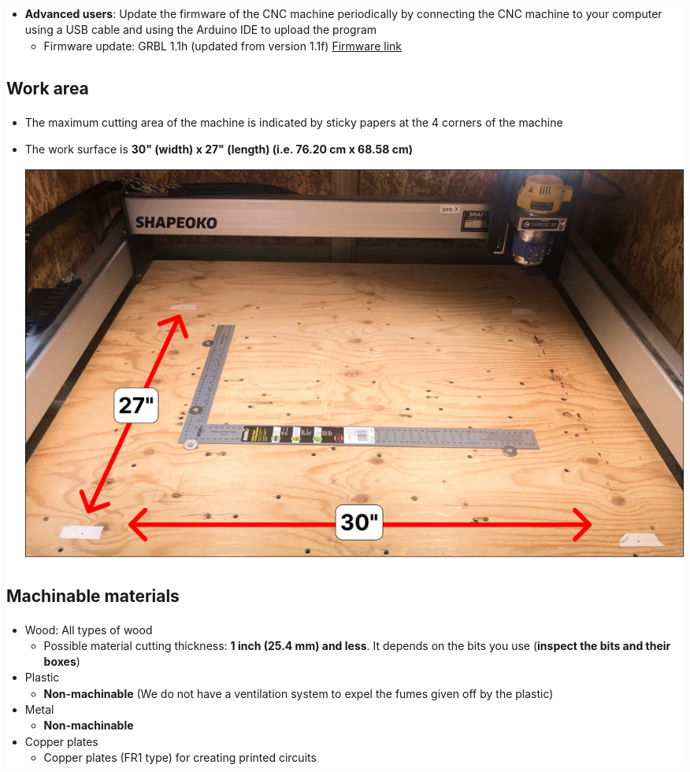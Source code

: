 - **Advanced users**: Update the firmware of the CNC machine periodically by connecting the CNC machine to your computer using a USB cable and using the Arduino IDE to upload the program
    - Firmware update: GRBL 1.1h (updated from version 1.1f) <a href="https://github.com/gnea/grbl/releases/tag/v1.1h.20190825" target="_blank" rel="noopener noreferrer">Firmware link</a>

## Work area

- The maximum cutting area of ​​the machine is indicated by sticky papers at the 4 corners of the machine
- The work surface is **30" (width) x 27" (length) (i.e. 76.20 cm x 68.58 cm)**

    ![Illustration](../../../../assets/img/guide-cnc/cnc_03.png)

## Machinable materials

- Wood: All types of wood
    - Possible material cutting thickness: **1 inch (25.4 mm) and less**. It depends on the bits you use (**inspect the bits and their boxes**)
- Plastic
    - **Non-machinable** (We do not have a ventilation system to expel the fumes given off by the plastic)
- Metal
    - **Non-machinable**
- Copper plates
    - Copper plates (FR1 type) for creating printed circuits
